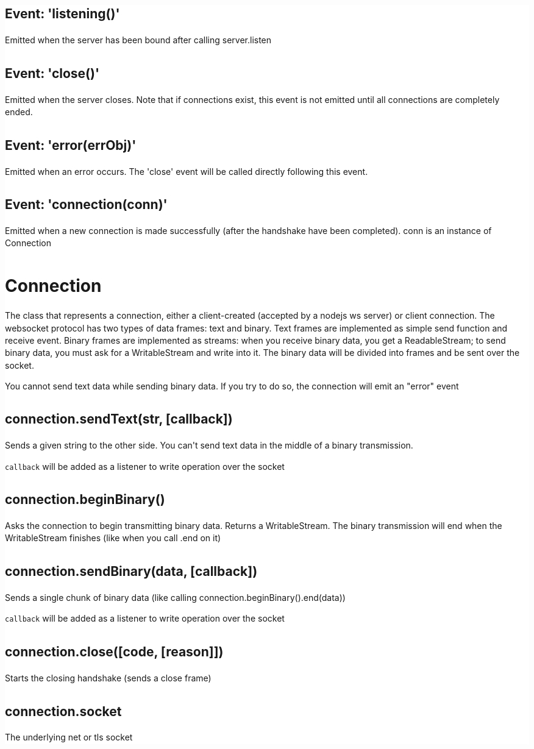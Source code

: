 ## Event: 'listening()'
Emitted when the server has been bound after calling server.listen

## Event: 'close()'
Emitted when the server closes. Note that if connections exist, this event is not emitted until all connections are completely ended.

## Event: 'error(errObj)'
Emitted when an error occurs. The 'close' event will be called directly following this event.

## Event: 'connection(conn)'
Emitted when a new connection is made successfully (after the handshake have been completed). conn is an instance of Connection

# Connection
The class that represents a connection, either a client-created (accepted by a nodejs ws server) or client connection.
The websocket protocol has two types of data frames: text and binary.
Text frames are implemented as simple send function and receive event.
Binary frames are implemented as streams: when you receive binary data, you get a ReadableStream; to send binary data, you must ask for a WritableStream and write into it.
The binary data will be divided into frames and be sent over the socket.

You cannot send text data while sending binary data. If you try to do so, the connection will emit an "error" event

## connection.sendText(str, [callback])
Sends a given string to the other side. You can't send text data in the middle of a binary transmission.

`callback` will be added as a listener to write operation over the socket

## connection.beginBinary()
Asks the connection to begin transmitting binary data. Returns a WritableStream.
The binary transmission will end when the WritableStream finishes (like when you call .end on it)

## connection.sendBinary(data, [callback])
Sends a single chunk of binary data (like calling connection.beginBinary().end(data))

`callback` will be added as a listener to write operation over the socket

## connection.close([code, [reason]])
Starts the closing handshake (sends a close frame)

## connection.socket
The underlying net or tls socket
